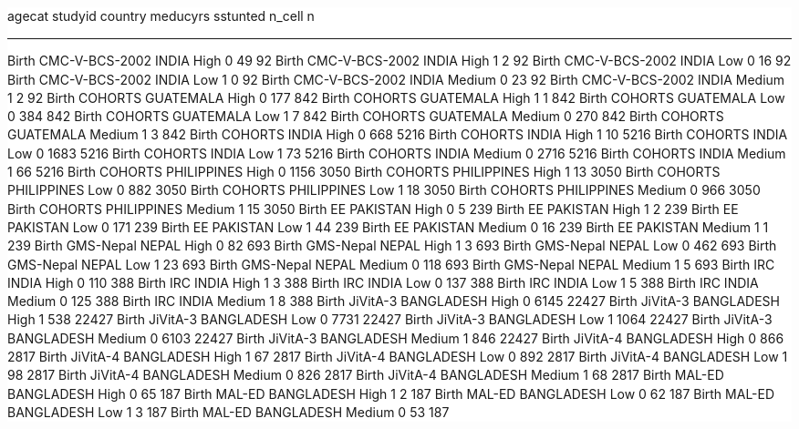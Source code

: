 agecat      studyid          country                        meducyrs    sstunted   n_cell       n
----------  ---------------  -----------------------------  ---------  ---------  -------  ------
Birth       CMC-V-BCS-2002   INDIA                          High               0       49      92
Birth       CMC-V-BCS-2002   INDIA                          High               1        2      92
Birth       CMC-V-BCS-2002   INDIA                          Low                0       16      92
Birth       CMC-V-BCS-2002   INDIA                          Low                1        0      92
Birth       CMC-V-BCS-2002   INDIA                          Medium             0       23      92
Birth       CMC-V-BCS-2002   INDIA                          Medium             1        2      92
Birth       COHORTS          GUATEMALA                      High               0      177     842
Birth       COHORTS          GUATEMALA                      High               1        1     842
Birth       COHORTS          GUATEMALA                      Low                0      384     842
Birth       COHORTS          GUATEMALA                      Low                1        7     842
Birth       COHORTS          GUATEMALA                      Medium             0      270     842
Birth       COHORTS          GUATEMALA                      Medium             1        3     842
Birth       COHORTS          INDIA                          High               0      668    5216
Birth       COHORTS          INDIA                          High               1       10    5216
Birth       COHORTS          INDIA                          Low                0     1683    5216
Birth       COHORTS          INDIA                          Low                1       73    5216
Birth       COHORTS          INDIA                          Medium             0     2716    5216
Birth       COHORTS          INDIA                          Medium             1       66    5216
Birth       COHORTS          PHILIPPINES                    High               0     1156    3050
Birth       COHORTS          PHILIPPINES                    High               1       13    3050
Birth       COHORTS          PHILIPPINES                    Low                0      882    3050
Birth       COHORTS          PHILIPPINES                    Low                1       18    3050
Birth       COHORTS          PHILIPPINES                    Medium             0      966    3050
Birth       COHORTS          PHILIPPINES                    Medium             1       15    3050
Birth       EE               PAKISTAN                       High               0        5     239
Birth       EE               PAKISTAN                       High               1        2     239
Birth       EE               PAKISTAN                       Low                0      171     239
Birth       EE               PAKISTAN                       Low                1       44     239
Birth       EE               PAKISTAN                       Medium             0       16     239
Birth       EE               PAKISTAN                       Medium             1        1     239
Birth       GMS-Nepal        NEPAL                          High               0       82     693
Birth       GMS-Nepal        NEPAL                          High               1        3     693
Birth       GMS-Nepal        NEPAL                          Low                0      462     693
Birth       GMS-Nepal        NEPAL                          Low                1       23     693
Birth       GMS-Nepal        NEPAL                          Medium             0      118     693
Birth       GMS-Nepal        NEPAL                          Medium             1        5     693
Birth       IRC              INDIA                          High               0      110     388
Birth       IRC              INDIA                          High               1        3     388
Birth       IRC              INDIA                          Low                0      137     388
Birth       IRC              INDIA                          Low                1        5     388
Birth       IRC              INDIA                          Medium             0      125     388
Birth       IRC              INDIA                          Medium             1        8     388
Birth       JiVitA-3         BANGLADESH                     High               0     6145   22427
Birth       JiVitA-3         BANGLADESH                     High               1      538   22427
Birth       JiVitA-3         BANGLADESH                     Low                0     7731   22427
Birth       JiVitA-3         BANGLADESH                     Low                1     1064   22427
Birth       JiVitA-3         BANGLADESH                     Medium             0     6103   22427
Birth       JiVitA-3         BANGLADESH                     Medium             1      846   22427
Birth       JiVitA-4         BANGLADESH                     High               0      866    2817
Birth       JiVitA-4         BANGLADESH                     High               1       67    2817
Birth       JiVitA-4         BANGLADESH                     Low                0      892    2817
Birth       JiVitA-4         BANGLADESH                     Low                1       98    2817
Birth       JiVitA-4         BANGLADESH                     Medium             0      826    2817
Birth       JiVitA-4         BANGLADESH                     Medium             1       68    2817
Birth       MAL-ED           BANGLADESH                     High               0       65     187
Birth       MAL-ED           BANGLADESH                     High               1        2     187
Birth       MAL-ED           BANGLADESH                     Low                0       62     187
Birth       MAL-ED           BANGLADESH                     Low                1        3     187
Birth       MAL-ED           BANGLADESH                     Medium             0       53     187
